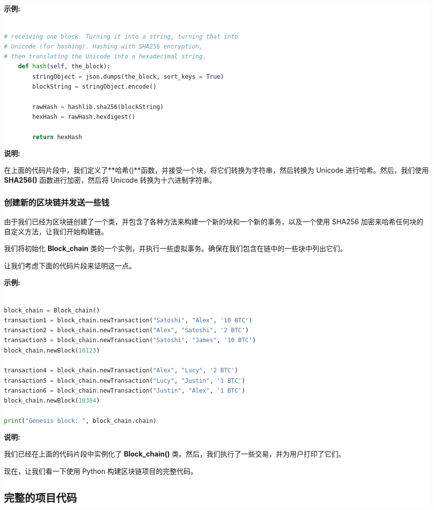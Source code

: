 **示例:**

```py

# receiving one block. Turning it into a string, turning that into
# Unicode (for hashing). Hashing with SHA256 encryption,
# then translating the Unicode into a hexadecimal string.
    def hash(self, the_block):
        stringObject = json.dumps(the_block, sort_keys = True)
        blockString = stringObject.encode()

        rawHash = hashlib.sha256(blockString)
        hexHash = rawHash.hexdigest()

        return hexHash

```

**说明:**

在上面的代码片段中，我们定义了**哈希()**函数，并接受一个块，将它们转换为字符串，然后转换为 Unicode 进行哈希。然后，我们使用 **SHA256()** 函数进行加密，然后将 Unicode 转换为十六进制字符串。

### 创建新的区块链并发送一些钱

由于我们已经为区块链创建了一个类，并包含了各种方法来构建一个新的块和一个新的事务，以及一个使用 SHA256 加密来哈希任何块的自定义方法，让我们开始构建链。

我们将初始化 **Block_chain** 类的一个实例，并执行一些虚拟事务。确保在我们包含在链中的一些块中列出它们。

让我们考虑下面的代码片段来证明这一点。

**示例:**

```py

block_chain = Block_chain()
transaction1 = block_chain.newTransaction("Satoshi", "Alex", '10 BTC')
transaction2 = block_chain.newTransaction("Alex", "Satoshi", '2 BTC')
transaction3 = block_chain.newTransaction("Satoshi", "James", '10 BTC')
block_chain.newBlock(10123)

transaction4 = block_chain.newTransaction("Alex", "Lucy", '2 BTC')
transaction5 = block_chain.newTransaction("Lucy", "Justin", '1 BTC')
transaction6 = block_chain.newTransaction("Justin", "Alex", '1 BTC')
block_chain.newBlock(10384)

print("Genesis block: ", block_chain.chain)

```

**说明:**

我们已经在上面的代码片段中实例化了 **Block_chain()** 类。然后，我们执行了一些交易，并为用户打印了它们。

现在，让我们看一下使用 Python 构建区块链项目的完整代码。

## 完整的项目代码
